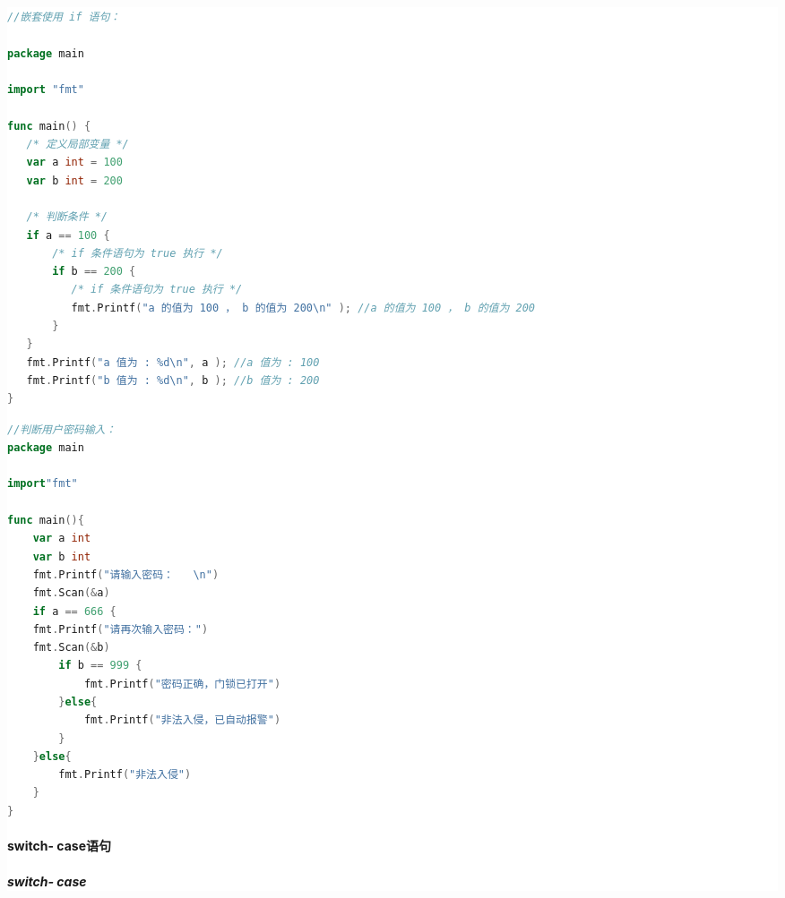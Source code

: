 ```go
//嵌套使用 if 语句：

package main

import "fmt"

func main() {
   /* 定义局部变量 */
   var a int = 100
   var b int = 200
 
   /* 判断条件 */
   if a == 100 {
       /* if 条件语句为 true 执行 */
       if b == 200 {
          /* if 条件语句为 true 执行 */
          fmt.Printf("a 的值为 100 ， b 的值为 200\n" ); //a 的值为 100 ， b 的值为 200
       }
   }
   fmt.Printf("a 值为 : %d\n", a ); //a 值为 : 100
   fmt.Printf("b 值为 : %d\n", b ); //b 值为 : 200
}
```

```go
//判断用户密码输入：
package main 

import"fmt"

func main(){
    var a int 
    var b int
    fmt.Printf("请输入密码：   \n")
    fmt.Scan(&a)
    if a == 666 {
    fmt.Printf("请再次输入密码：")
    fmt.Scan(&b)
        if b == 999 {
            fmt.Printf("密码正确，门锁已打开")
        }else{
            fmt.Printf("非法入侵，已自动报警")
        }
    }else{
        fmt.Printf("非法入侵")
    }
}
```

#### switch- case语句

##### switch- case
